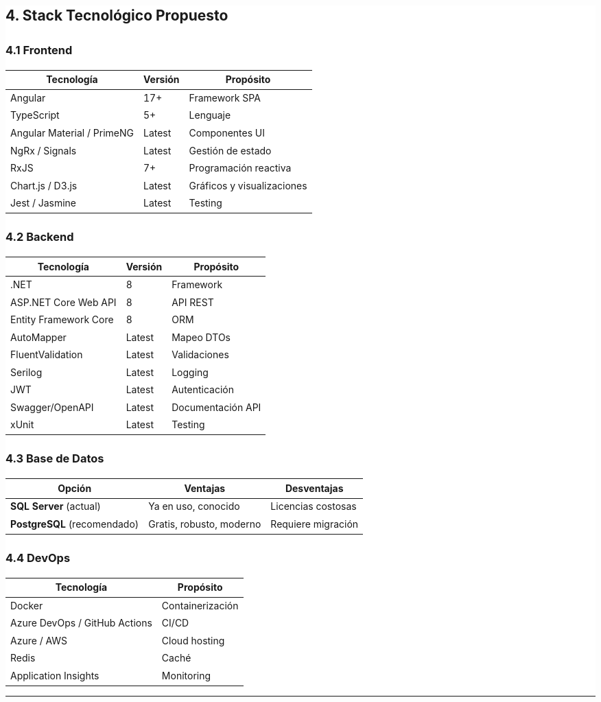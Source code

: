 
## 4. Stack Tecnológico Propuesto

### 4.1 Frontend

| Tecnología | Versión | Propósito |
|-----------|---------|-----------|
| Angular | 17+ | Framework SPA |
| TypeScript | 5+ | Lenguaje |
| Angular Material / PrimeNG | Latest | Componentes UI |
| NgRx / Signals | Latest | Gestión de estado |
| RxJS | 7+ | Programación reactiva |
| Chart.js / D3.js | Latest | Gráficos y visualizaciones |
| Jest / Jasmine | Latest | Testing |

### 4.2 Backend

| Tecnología | Versión | Propósito |
|-----------|---------|-----------|
| .NET | 8 | Framework |
| ASP.NET Core Web API | 8 | API REST |
| Entity Framework Core | 8 | ORM |
| AutoMapper | Latest | Mapeo DTOs |
| FluentValidation | Latest | Validaciones |
| Serilog | Latest | Logging |
| JWT | Latest | Autenticación |
| Swagger/OpenAPI | Latest | Documentación API |
| xUnit | Latest | Testing |

### 4.3 Base de Datos

| Opción | Ventajas | Desventajas |
|--------|----------|-------------|
| **SQL Server** (actual) | Ya en uso, conocido | Licencias costosas |
| **PostgreSQL** (recomendado) | Gratis, robusto, moderno | Requiere migración |

### 4.4 DevOps

| Tecnología | Propósito |
|-----------|-----------|
| Docker | Containerización |
| Azure DevOps / GitHub Actions | CI/CD |
| Azure / AWS | Cloud hosting |
| Redis | Caché |
| Application Insights | Monitoring |

---